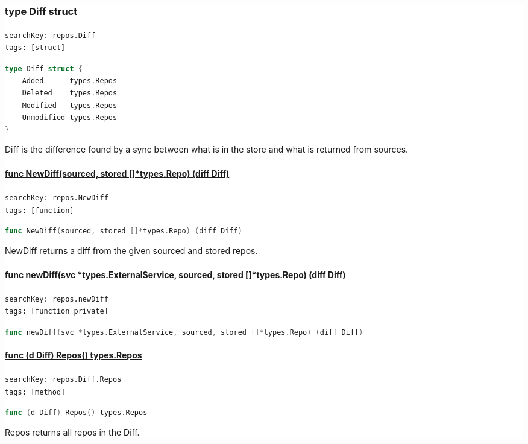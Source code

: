 ### <a id="Diff" href="#Diff">type Diff struct</a>

```
searchKey: repos.Diff
tags: [struct]
```

```Go
type Diff struct {
	Added      types.Repos
	Deleted    types.Repos
	Modified   types.Repos
	Unmodified types.Repos
}
```

Diff is the difference found by a sync between what is in the store and what is returned from sources. 

#### <a id="NewDiff" href="#NewDiff">func NewDiff(sourced, stored []*types.Repo) (diff Diff)</a>

```
searchKey: repos.NewDiff
tags: [function]
```

```Go
func NewDiff(sourced, stored []*types.Repo) (diff Diff)
```

NewDiff returns a diff from the given sourced and stored repos. 

#### <a id="newDiff" href="#newDiff">func newDiff(svc *types.ExternalService, sourced, stored []*types.Repo) (diff Diff)</a>

```
searchKey: repos.newDiff
tags: [function private]
```

```Go
func newDiff(svc *types.ExternalService, sourced, stored []*types.Repo) (diff Diff)
```

#### <a id="Diff.Repos" href="#Diff.Repos">func (d Diff) Repos() types.Repos</a>

```
searchKey: repos.Diff.Repos
tags: [method]
```

```Go
func (d Diff) Repos() types.Repos
```

Repos returns all repos in the Diff. 
